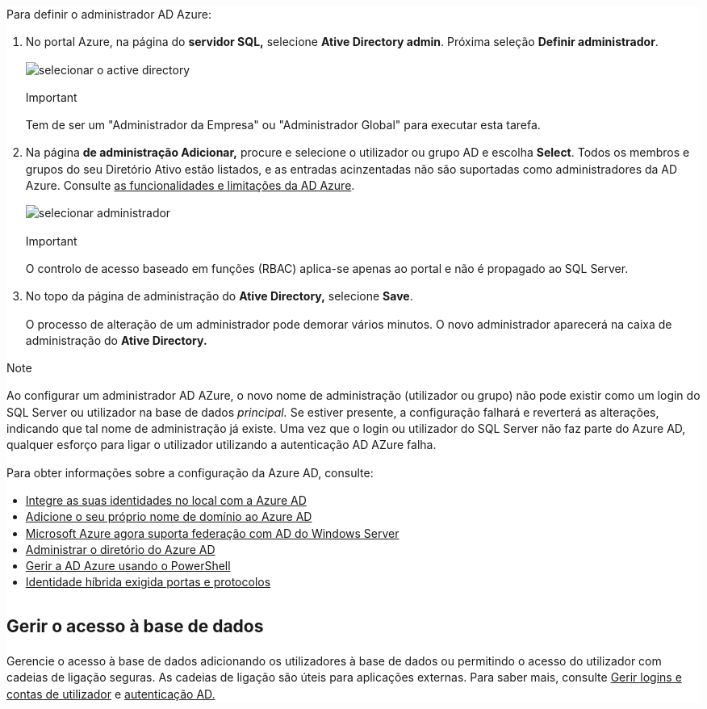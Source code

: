 Para definir o administrador AD Azure:

1. No portal Azure, na página do **servidor SQL,** selecione **Ative Directory admin**. Próxima seleção **Definir administrador**.

    ![selecionar o active directory](./media/secure-database-tutorial/admin-settings.png)  

    > [!IMPORTANT]
    > Tem de ser um "Administrador da Empresa" ou "Administrador Global" para executar esta tarefa.

1. Na página **de administração Adicionar,** procure e selecione o utilizador ou grupo AD e escolha **Select**. Todos os membros e grupos do seu Diretório Ativo estão listados, e as entradas acinzentadas não são suportadas como administradores da AD Azure. Consulte [as funcionalidades e limitações da AD Azure](authentication-aad-overview.md#azure-ad-features-and-limitations).

    ![selecionar administrador](./media/secure-database-tutorial/admin-select.png)

    > [!IMPORTANT]
    > O controlo de acesso baseado em funções (RBAC) aplica-se apenas ao portal e não é propagado ao SQL Server.

1. No topo da página de administração do **Ative Directory,** selecione **Save**.

    O processo de alteração de um administrador pode demorar vários minutos. O novo administrador aparecerá na caixa de administração do **Ative Directory.**

> [!NOTE]
> Ao configurar um administrador AD AZure, o novo nome de administração (utilizador ou grupo) não pode existir como um login do SQL Server ou utilizador na base de dados *principal.* Se estiver presente, a configuração falhará e reverterá as alterações, indicando que tal nome de administração já existe. Uma vez que o login ou utilizador do SQL Server não faz parte do Azure AD, qualquer esforço para ligar o utilizador utilizando a autenticação AD AZure falha.

Para obter informações sobre a configuração da Azure AD, consulte:

- [Integre as suas identidades no local com a Azure AD](../../active-directory/hybrid/whatis-hybrid-identity.md)
- [Adicione o seu próprio nome de domínio ao Azure AD](../../active-directory/fundamentals/add-custom-domain.md)
- [Microsoft Azure agora suporta federação com AD do Windows Server](https://azure.microsoft.com/blog/20../../windows-azure-now-supports-federation-with-windows-server-active-directory/)
- [Administrar o diretório do Azure AD](../../active-directory/fundamentals/active-directory-whatis.md)
- [Gerir a AD Azure usando o PowerShell](/powershell/azure/overview?view=azureadps-2.0)
- [Identidade híbrida exigida portas e protocolos](../../active-directory/hybrid/reference-connect-ports.md)

## <a name="manage-database-access"></a>Gerir o acesso à base de dados

Gerencie o acesso à base de dados adicionando os utilizadores à base de dados ou permitindo o acesso do utilizador com cadeias de ligação seguras. As cadeias de ligação são úteis para aplicações externas. Para saber mais, consulte [Gerir logins e contas de utilizador](logins-create-manage.md) e [autenticação AD.](authentication-aad-overview.md)
